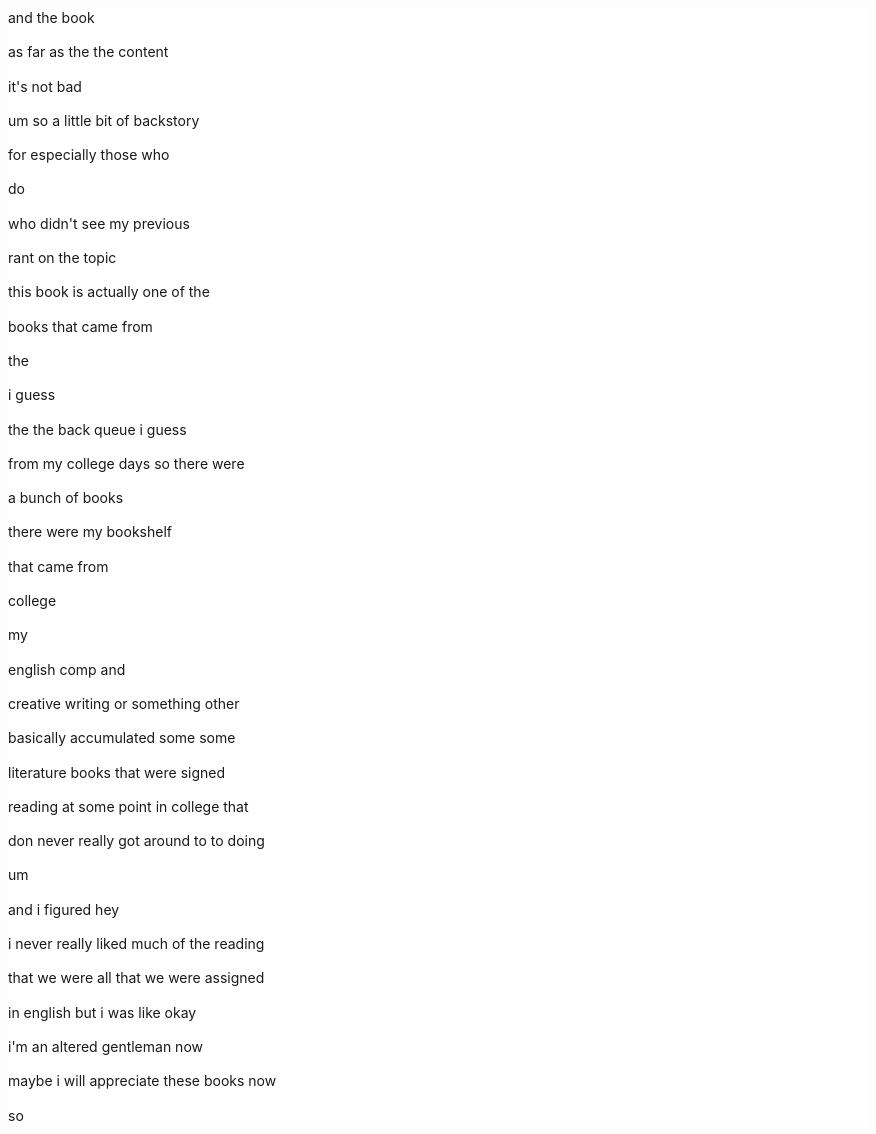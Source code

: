 and the book

as far as the the content

it&#39;s not bad

um so a little bit of backstory

for especially those who

do

who didn&#39;t see my previous

rant on the topic

this book is actually one of the

books that came from

the

i guess

the the back queue i guess

from my college days so there were

a bunch of books

there were my bookshelf

that came from

college

my

english comp and

creative writing or something other

basically accumulated some some

literature books that were signed

reading at some point in college that

don never really got around to to doing

um

and i figured hey

i never really liked much of the reading

that we were all that we were assigned

in english but i was like okay

i&#39;m an altered gentleman now

maybe i will appreciate these books now

so
